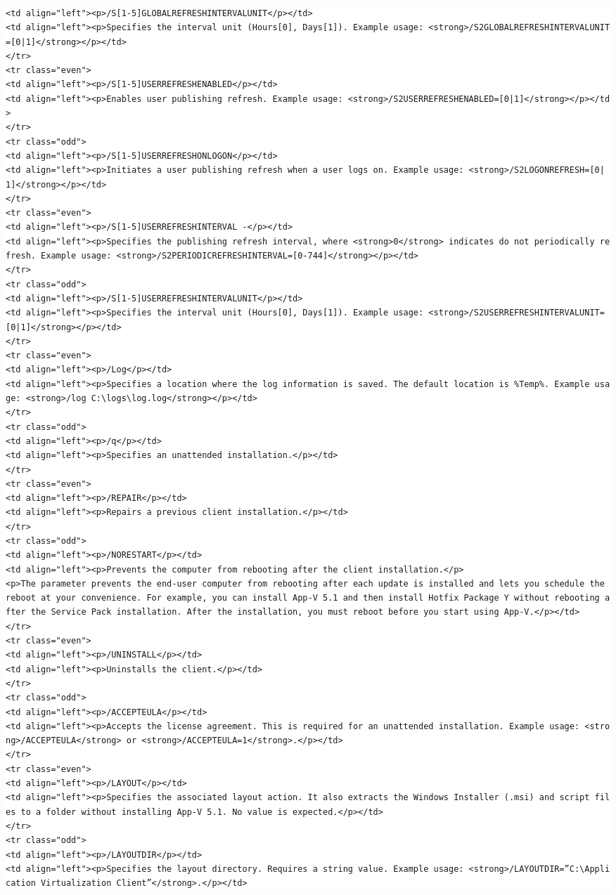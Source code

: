     <td align="left"><p>/S[1-5]GLOBALREFRESHINTERVALUNIT</p></td>
    <td align="left"><p>Specifies the interval unit (Hours[0], Days[1]). Example usage: <strong>/S2GLOBALREFRESHINTERVALUNIT=[0|1]</strong></p></td>
    </tr>
    <tr class="even">
    <td align="left"><p>/S[1-5]USERREFRESHENABLED</p></td>
    <td align="left"><p>Enables user publishing refresh. Example usage: <strong>/S2USERREFRESHENABLED=[0|1]</strong></p></td>
    </tr>
    <tr class="odd">
    <td align="left"><p>/S[1-5]USERREFRESHONLOGON</p></td>
    <td align="left"><p>Initiates a user publishing refresh when a user logs on. Example usage: <strong>/S2LOGONREFRESH=[0|1]</strong></p></td>
    </tr>
    <tr class="even">
    <td align="left"><p>/S[1-5]USERREFRESHINTERVAL -</p></td>
    <td align="left"><p>Specifies the publishing refresh interval, where <strong>0</strong> indicates do not periodically refresh. Example usage: <strong>/S2PERIODICREFRESHINTERVAL=[0-744]</strong></p></td>
    </tr>
    <tr class="odd">
    <td align="left"><p>/S[1-5]USERREFRESHINTERVALUNIT</p></td>
    <td align="left"><p>Specifies the interval unit (Hours[0], Days[1]). Example usage: <strong>/S2USERREFRESHINTERVALUNIT=[0|1]</strong></p></td>
    </tr>
    <tr class="even">
    <td align="left"><p>/Log</p></td>
    <td align="left"><p>Specifies a location where the log information is saved. The default location is %Temp%. Example usage: <strong>/log C:\logs\log.log</strong></p></td>
    </tr>
    <tr class="odd">
    <td align="left"><p>/q</p></td>
    <td align="left"><p>Specifies an unattended installation.</p></td>
    </tr>
    <tr class="even">
    <td align="left"><p>/REPAIR</p></td>
    <td align="left"><p>Repairs a previous client installation.</p></td>
    </tr>
    <tr class="odd">
    <td align="left"><p>/NORESTART</p></td>
    <td align="left"><p>Prevents the computer from rebooting after the client installation.</p>
    <p>The parameter prevents the end-user computer from rebooting after each update is installed and lets you schedule the reboot at your convenience. For example, you can install App-V 5.1 and then install Hotfix Package Y without rebooting after the Service Pack installation. After the installation, you must reboot before you start using App-V.</p></td>
    </tr>
    <tr class="even">
    <td align="left"><p>/UNINSTALL</p></td>
    <td align="left"><p>Uninstalls the client.</p></td>
    </tr>
    <tr class="odd">
    <td align="left"><p>/ACCEPTEULA</p></td>
    <td align="left"><p>Accepts the license agreement. This is required for an unattended installation. Example usage: <strong>/ACCEPTEULA</strong> or <strong>/ACCEPTEULA=1</strong>.</p></td>
    </tr>
    <tr class="even">
    <td align="left"><p>/LAYOUT</p></td>
    <td align="left"><p>Specifies the associated layout action. It also extracts the Windows Installer (.msi) and script files to a folder without installing App-V 5.1. No value is expected.</p></td>
    </tr>
    <tr class="odd">
    <td align="left"><p>/LAYOUTDIR</p></td>
    <td align="left"><p>Specifies the layout directory. Requires a string value. Example usage: <strong>/LAYOUTDIR=”C:\Application Virtualization Client”</strong>.</p></td>